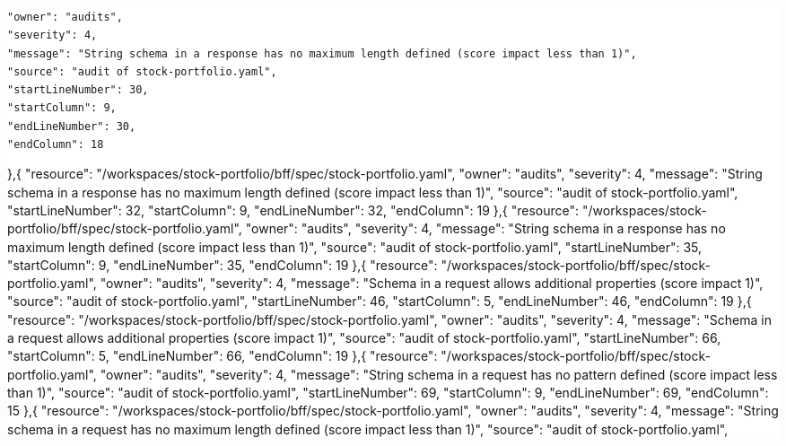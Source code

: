 	"owner": "audits",
	"severity": 4,
	"message": "String schema in a response has no maximum length defined (score impact less than 1)",
	"source": "audit of stock-portfolio.yaml",
	"startLineNumber": 30,
	"startColumn": 9,
	"endLineNumber": 30,
	"endColumn": 18
},{
	"resource": "/workspaces/stock-portfolio/bff/spec/stock-portfolio.yaml",
	"owner": "audits",
	"severity": 4,
	"message": "String schema in a response has no maximum length defined (score impact less than 1)",
	"source": "audit of stock-portfolio.yaml",
	"startLineNumber": 32,
	"startColumn": 9,
	"endLineNumber": 32,
	"endColumn": 19
},{
	"resource": "/workspaces/stock-portfolio/bff/spec/stock-portfolio.yaml",
	"owner": "audits",
	"severity": 4,
	"message": "String schema in a response has no maximum length defined (score impact less than 1)",
	"source": "audit of stock-portfolio.yaml",
	"startLineNumber": 35,
	"startColumn": 9,
	"endLineNumber": 35,
	"endColumn": 19
},{
	"resource": "/workspaces/stock-portfolio/bff/spec/stock-portfolio.yaml",
	"owner": "audits",
	"severity": 4,
	"message": "Schema in a request allows additional properties (score impact 1)",
	"source": "audit of stock-portfolio.yaml",
	"startLineNumber": 46,
	"startColumn": 5,
	"endLineNumber": 46,
	"endColumn": 19
},{
	"resource": "/workspaces/stock-portfolio/bff/spec/stock-portfolio.yaml",
	"owner": "audits",
	"severity": 4,
	"message": "Schema in a request allows additional properties (score impact 1)",
	"source": "audit of stock-portfolio.yaml",
	"startLineNumber": 66,
	"startColumn": 5,
	"endLineNumber": 66,
	"endColumn": 19
},{
	"resource": "/workspaces/stock-portfolio/bff/spec/stock-portfolio.yaml",
	"owner": "audits",
	"severity": 4,
	"message": "String schema in a request has no pattern defined (score impact less than 1)",
	"source": "audit of stock-portfolio.yaml",
	"startLineNumber": 69,
	"startColumn": 9,
	"endLineNumber": 69,
	"endColumn": 15
},{
	"resource": "/workspaces/stock-portfolio/bff/spec/stock-portfolio.yaml",
	"owner": "audits",
	"severity": 4,
	"message": "String schema in a request has no maximum length defined (score impact less than 1)",
	"source": "audit of stock-portfolio.yaml",